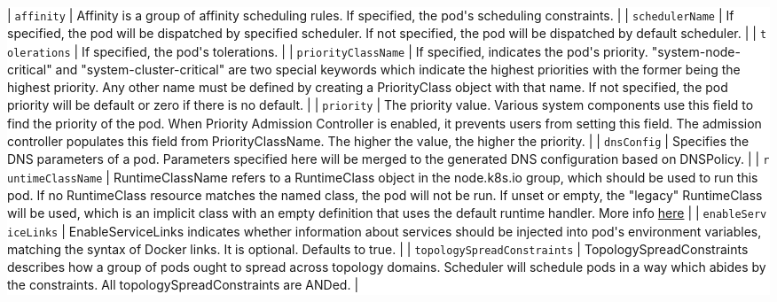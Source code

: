 | `affinity`                      | Affinity is a group of affinity scheduling rules. If specified, the pod's scheduling constraints.                                                                                                                                                                                                                                                                                                                                                                                                                                                                                                     |
| `schedulerName`                 | If specified, the pod will be dispatched by specified scheduler. If not specified, the pod will be dispatched by default scheduler.                                                                                                                                                                                                                                                                                                                                                                                                                                                                   |
| `tolerations`                   | If specified, the pod's tolerations.                                                                                                                                                                                                                                                                                                                                                                                                                                                                                                                                                                  |
| `priorityClassName`             | If specified, indicates the pod's priority. "system-node-critical" and "system-cluster-critical" are two special keywords which indicate the highest priorities with the former being the highest priority. Any other name must be defined by creating a PriorityClass object with that name. If not specified, the pod priority will be default or zero if there is no default.                                                                                                                                                                                                                      |
| `priority`                      | The priority value. Various system components use this field to find the priority of the pod. When Priority Admission Controller is enabled, it prevents users from setting this field. The admission controller populates this field from PriorityClassName. The higher the value, the higher the priority.                                                                                                                                                                                                                                                                                          |
| `dnsConfig`                     | Specifies the DNS parameters of a pod. Parameters specified here will be merged to the generated DNS configuration based on DNSPolicy.                                                                                                                                                                                                                                                                                                                                                                                                                                                                |
| `runtimeClassName`              | RuntimeClassName refers to a RuntimeClass object in the node.k8s.io group, which should be used to run this pod.  If no RuntimeClass resource matches the named class, the pod will not be run. If unset or empty, the "legacy" RuntimeClass will be used, which is an implicit class with an empty definition that uses the default runtime handler. More info [here](https://git.k8s.io/enhancements/keps/sig-node/585-runtime-class)                                                                                                                                                               |
| `enableServiceLinks`            | EnableServiceLinks indicates whether information about services should be injected into pod's environment variables, matching the syntax of Docker links. It is optional. Defaults to true.                                                                                                                                                                                                                                                                                                                                                                                                           |
| `topologySpreadConstraints`     | TopologySpreadConstraints describes how a group of pods ought to spread across topology domains. Scheduler will schedule pods in a way which abides by the constraints. All topologySpreadConstraints are ANDed.                                                                                                                                                                                                                                                                                                                                                                                      |
